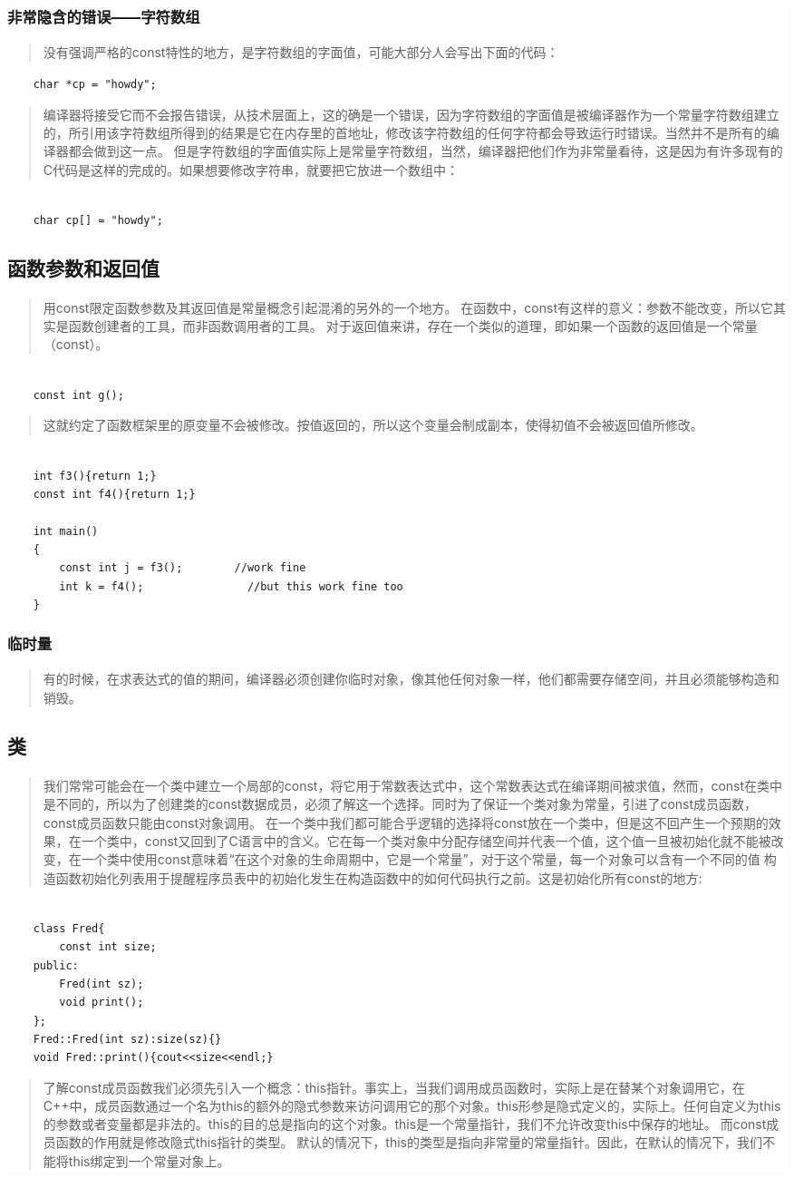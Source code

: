 ### 非常隐含的错误——字符数组
>没有强调严格的const特性的地方，是字符数组的字面值，可能大部分人会写出下面的代码：
```
	char *cp = "howdy";
```
>编译器将接受它而不会报告错误，从技术层面上，这的确是一个错误，因为字符数组的字面值是被编译器作为一个常量字符数组建立的，所引用该字符数组所得到的结果是它在内存里的首地址，修改该字符数组的任何字符都会导致运行时错误。当然并不是所有的编译器都会做到这一点。
>但是字符数组的字面值实际上是常量字符数组，当然，编译器把他们作为非常量看待，这是因为有许多现有的C代码是这样的完成的。如果想要修改字符串，就要把它放进一个数组中：  

```  

	char cp[] = "howdy";
```

## 函数参数和返回值

>用const限定函数参数及其返回值是常量概念引起混淆的另外的一个地方。
>在函数中，const有这样的意义：参数不能改变，所以它其实是函数创建者的工具，而非函数调用者的工具。
>对于返回值来讲，存在一个类似的道理，即如果一个函数的返回值是一个常量（const）。

```  

	const int g();
```
>这就约定了函数框架里的原变量不会被修改。按值返回的，所以这个变量会制成副本，使得初值不会被返回值所修改。

```  

	int f3(){return 1;}
	const int f4(){return 1;}
	
	int main()
	{
		const int j = f3();        //work fine
		int k = f4();                //but this work fine too
	}
```

### 临时量
>有的时候，在求表达式的值的期间，编译器必须创建你临时对象，像其他任何对象一样，他们都需要存储空间，并且必须能够构造和销毁。

## 类
>我们常常可能会在一个类中建立一个局部的const，将它用于常数表达式中，这个常数表达式在编译期间被求值，然而，const在类中是不同的，所以为了创建类的const数据成员，必须了解这一个选择。同时为了保证一个类对象为常量，引进了const成员函数，const成员函数只能由const对象调用。
>在一个类中我们都可能合乎逻辑的选择将const放在一个类中，但是这不回产生一个预期的效果，在一个类中，const又回到了C语言中的含义。它在每一个类对象中分配存储空间并代表一个值，这个值一旦被初始化就不能被改变，在一个类中使用const意味着“在这个对象的生命周期中，它是一个常量”，对于这个常量，每一个对象可以含有一个不同的值
>构造函数初始化列表用于提醒程序员表中的初始化发生在构造函数中的如何代码执行之前。这是初始化所有const的地方:

```  

	class Fred{
		const int size;
	public:
		Fred(int sz);
		void print();
	};
	Fred::Fred(int sz):size(sz){}
	void Fred::print(){cout<<size<<endl;}
```
>了解const成员函数我们必须先引入一个概念：this指针。事实上，当我们调用成员函数时，实际上是在替某个对象调用它，在C++中，成员函数通过一个名为this的额外的隐式参数来访问调用它的那个对象。this形参是隐式定义的，实际上。任何自定义为this的参数或者变量都是非法的。this的目的总是指向的这个对象。this是一个常量指针，我们不允许改变this中保存的地址。
>而const成员函数的作用就是修改隐式this指针的类型。
>默认的情况下，this的类型是指向非常量的常量指针。因此，在默认的情况下，我们不能将this绑定到一个常量对象上。
